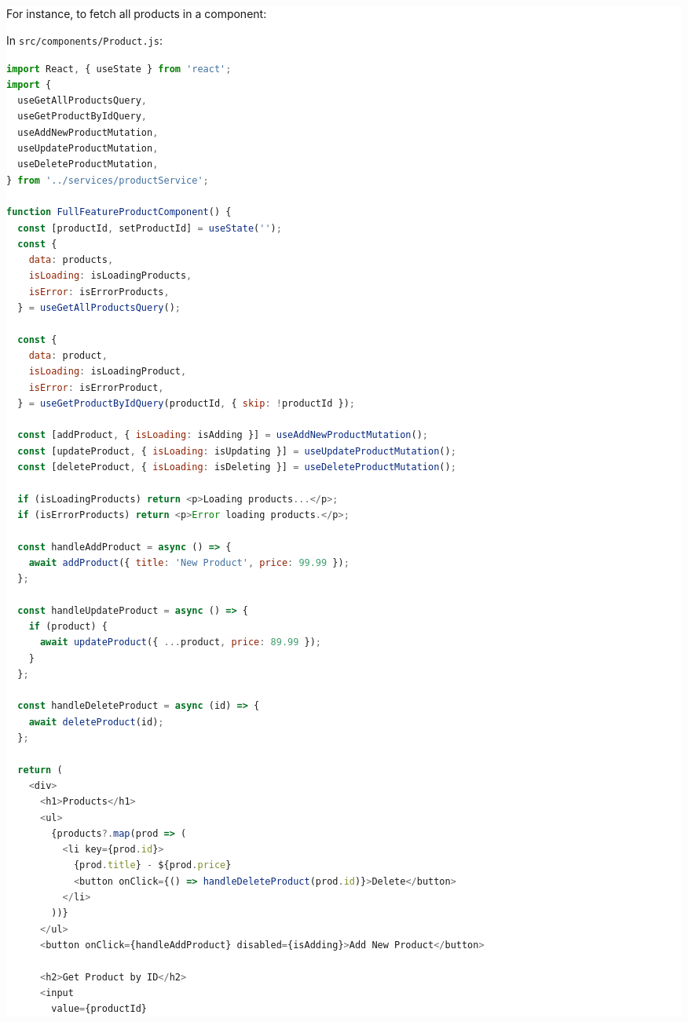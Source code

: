 For instance, to fetch all products in a component:

In `src/components/Product.js`:

```javascript
import React, { useState } from 'react';
import {
  useGetAllProductsQuery,
  useGetProductByIdQuery,
  useAddNewProductMutation,
  useUpdateProductMutation,
  useDeleteProductMutation,
} from '../services/productService';

function FullFeatureProductComponent() {
  const [productId, setProductId] = useState('');
  const {
    data: products,
    isLoading: isLoadingProducts,
    isError: isErrorProducts,
  } = useGetAllProductsQuery();

  const {
    data: product,
    isLoading: isLoadingProduct,
    isError: isErrorProduct,
  } = useGetProductByIdQuery(productId, { skip: !productId });

  const [addProduct, { isLoading: isAdding }] = useAddNewProductMutation();
  const [updateProduct, { isLoading: isUpdating }] = useUpdateProductMutation();
  const [deleteProduct, { isLoading: isDeleting }] = useDeleteProductMutation();

  if (isLoadingProducts) return <p>Loading products...</p>;
  if (isErrorProducts) return <p>Error loading products.</p>;

  const handleAddProduct = async () => {
    await addProduct({ title: 'New Product', price: 99.99 });
  };

  const handleUpdateProduct = async () => {
    if (product) {
      await updateProduct({ ...product, price: 89.99 });
    }
  };

  const handleDeleteProduct = async (id) => {
    await deleteProduct(id);
  };

  return (
    <div>
      <h1>Products</h1>
      <ul>
        {products?.map(prod => (
          <li key={prod.id}>
            {prod.title} - ${prod.price}
            <button onClick={() => handleDeleteProduct(prod.id)}>Delete</button>
          </li>
        ))}
      </ul>
      <button onClick={handleAddProduct} disabled={isAdding}>Add New Product</button>

      <h2>Get Product by ID</h2>
      <input
        value={productId}
```